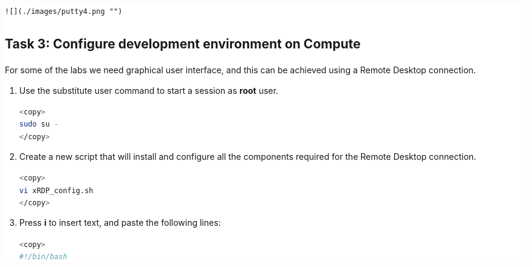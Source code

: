     ![](./images/putty4.png "")


## Task 3: Configure development environment on Compute

For some of the labs we need graphical user interface, and this can be achieved using a Remote Desktop connection.

1. Use the substitute user command to start a session as **root** user.

    ````sh
    <copy>
    sudo su -
    </copy>
    ````

2. Create a new script that will install and configure all the components required for the Remote Desktop connection.

    ````sh
    <copy>
    vi xRDP_config.sh
    </copy>
    ````

3. Press **i** to insert text, and paste the following lines:

    ````sh
    <copy>
    #!/bin/bash
